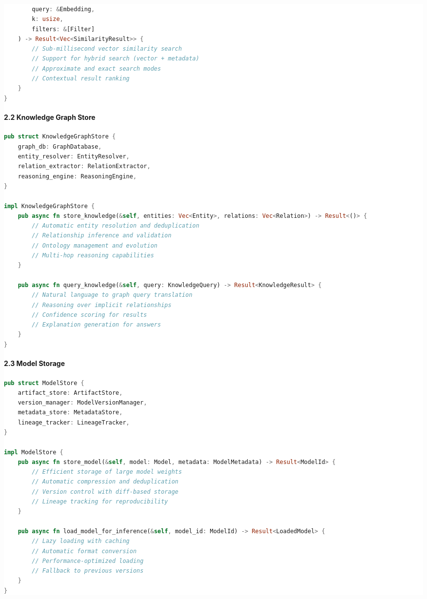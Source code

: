 ```rust
        query: &Embedding, 
        k: usize, 
        filters: &[Filter]
    ) -> Result<Vec<SimilarityResult>> {
        // Sub-millisecond vector similarity search
        // Support for hybrid search (vector + metadata)
        // Approximate and exact search modes
        // Contextual result ranking
    }
}
```

#### 2.2 Knowledge Graph Store
```rust
pub struct KnowledgeGraphStore {
    graph_db: GraphDatabase,
    entity_resolver: EntityResolver,
    relation_extractor: RelationExtractor,
    reasoning_engine: ReasoningEngine,
}

impl KnowledgeGraphStore {
    pub async fn store_knowledge(&self, entities: Vec<Entity>, relations: Vec<Relation>) -> Result<()> {
        // Automatic entity resolution and deduplication
        // Relationship inference and validation
        // Ontology management and evolution
        // Multi-hop reasoning capabilities
    }
    
    pub async fn query_knowledge(&self, query: KnowledgeQuery) -> Result<KnowledgeResult> {
        // Natural language to graph query translation
        // Reasoning over implicit relationships
        // Confidence scoring for results
        // Explanation generation for answers
    }
}
```

#### 2.3 Model Storage
```rust
pub struct ModelStore {
    artifact_store: ArtifactStore,
    version_manager: ModelVersionManager,
    metadata_store: MetadataStore,
    lineage_tracker: LineageTracker,
}

impl ModelStore {
    pub async fn store_model(&self, model: Model, metadata: ModelMetadata) -> Result<ModelId> {
        // Efficient storage of large model weights
        // Automatic compression and deduplication
        // Version control with diff-based storage
        // Lineage tracking for reproducibility
    }
    
    pub async fn load_model_for_inference(&self, model_id: ModelId) -> Result<LoadedModel> {
        // Lazy loading with caching
        // Automatic format conversion
        // Performance-optimized loading
        // Fallback to previous versions
    }
}
```
